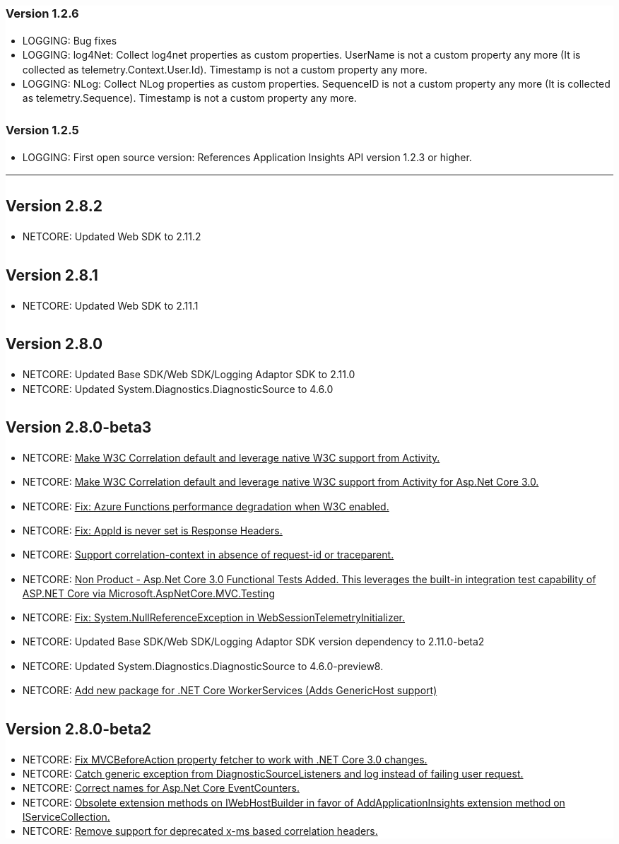 ### Version 1.2.6

- LOGGING: Bug fixes
- LOGGING: log4Net: Collect log4net properties as custom properties. UserName is not a custom property any more (It is collected as telemetry.Context.User.Id). Timestamp is not a custom property any more.
- LOGGING: NLog: Collect NLog properties as custom properties. SequenceID is not a custom property any more (It is collected as telemetry.Sequence). Timestamp is not a custom property any more.

### Version 1.2.5
- LOGGING: First open source version: References Application Insights API version 1.2.3 or higher.

----------




## Version 2.8.2
- NETCORE: Updated Web SDK to 2.11.2

## Version 2.8.1
- NETCORE: Updated Web SDK to 2.11.1

## Version 2.8.0
- NETCORE: Updated Base SDK/Web SDK/Logging Adaptor SDK to 2.11.0
- NETCORE: Updated System.Diagnostics.DiagnosticSource to 4.6.0

## Version 2.8.0-beta3
- NETCORE: [Make W3C Correlation default and leverage native W3C support from Activity.](https://github.com/microsoft/ApplicationInsights-aspnetcore/pull/958)
- NETCORE: [Make W3C Correlation default and leverage native W3C support from Activity for Asp.Net Core 3.0.](https://github.com/microsoft/ApplicationInsights-aspnetcore/pull/958)
- NETCORE: [Fix: Azure Functions performance degradation when W3C enabled.](https://github.com/microsoft/ApplicationInsights-aspnetcore/issues/900)
- NETCORE: [Fix: AppId is never set is Response Headers.](https://github.com/microsoft/ApplicationInsights-aspnetcore/issues/956)
- NETCORE: [Support correlation-context in absence of request-id or traceparent.](https://github.com/microsoft/ApplicationInsights-aspnetcore/issues/901)
- NETCORE: [Non Product - Asp.Net Core 3.0 Functional Tests Added. This leverages the built-in integration test capability of ASP.NET Core via Microsoft.AspNetCore.MVC.Testing](https://github.com/microsoft/ApplicationInsights-aspnetcore/issues/539)
- NETCORE: [Fix: System.NullReferenceException in WebSessionTelemetryInitializer.](https://github.com/microsoft/ApplicationInsights-aspnetcore/issues/903)
- NETCORE: Updated Base SDK/Web SDK/Logging Adaptor SDK version dependency to 2.11.0-beta2
- NETCORE: Updated System.Diagnostics.DiagnosticSource to 4.6.0-preview8.

- NETCORE: [Add new package for .NET Core WorkerServices (Adds GenericHost support)](https://github.com/microsoft/ApplicationInsights-aspnetcore/issues/708)

## Version 2.8.0-beta2
- NETCORE: [Fix MVCBeforeAction property fetcher to work with .NET Core 3.0 changes.](https://github.com/microsoft/ApplicationInsights-aspnetcore/issues/936)
- NETCORE: [Catch generic exception from DiagnosticSourceListeners and log instead of failing user request.](https://github.com/microsoft/ApplicationInsights-aspnetcore/issues/957)
- NETCORE: [Correct names for Asp.Net Core EventCounters.](https://github.com/microsoft/ApplicationInsights-aspnetcore/issues/945)
- NETCORE: [Obsolete extension methods on IWebHostBuilder in favor of AddApplicationInsights extension method on IServiceCollection.](https://github.com/microsoft/ApplicationInsights-aspnetcore/issues/919)
- NETCORE: [Remove support for deprecated x-ms based correlation headers.](https://github.com/microsoft/ApplicationInsights-aspnetcore/issues/939)
